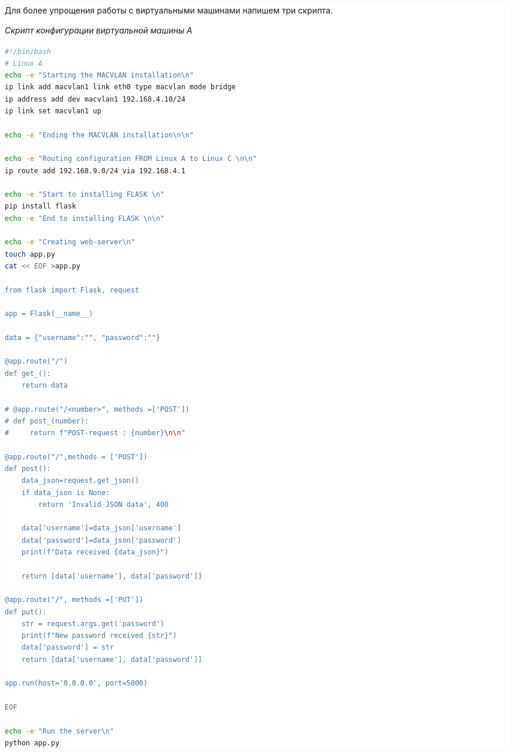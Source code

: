 
Для более упрощения работы с виртуальными машинами напишем три скрипта.

*Скрипт конфигурации виртуальной машины А*
```sh
#!/bin/bash
# Linux A
echo -e "Starting the MACVLAN installation\n"
ip link add macvlan1 link eth0 type macvlan mode bridge
ip address add dev macvlan1 192.168.4.10/24
ip link set macvlan1 up

echo -e "Ending the MACVLAN installation\n\n"

echo -e "Routing configuration FROM Linux A to Linux C \n\n"
ip route add 192.168.9.0/24 via 192.168.4.1

echo -e "Start to installing FLASK \n"
pip install flask
echo -e "End to installing FLASK \n\n"

echo -e "Creating web-server\n"
touch app.py
cat << EOF >app.py

from flask import Flask, request

app = Flask(__name__)

data = {"username":"", "password":""}

@app.route("/")
def get_():
    return data

# @app.route("/<number>", methods =['POST'])
# def post_(number):
#     return f"POST-request : {number}\n\n"

@app.route("/",methods = ['POST'])
def post():
    data_json=request.get_json()
    if data_json is None:
        return 'Invalid JSON data', 400

    data['username']=data_json['username']
    data['password']=data_json['password']
    print(f"Data received {data_json}")

    return [data['username'], data['password']]

@app.route("/", methods =['PUT'])
def put():
    str = request.args.get('password')
    print(f"New password received {str}")
    data['password'] = str
    return [data['username'], data['password']]

app.run(host='0.0.0.0', port=5000)

EOF

echo -e "Run the server\n"
python app.py
```